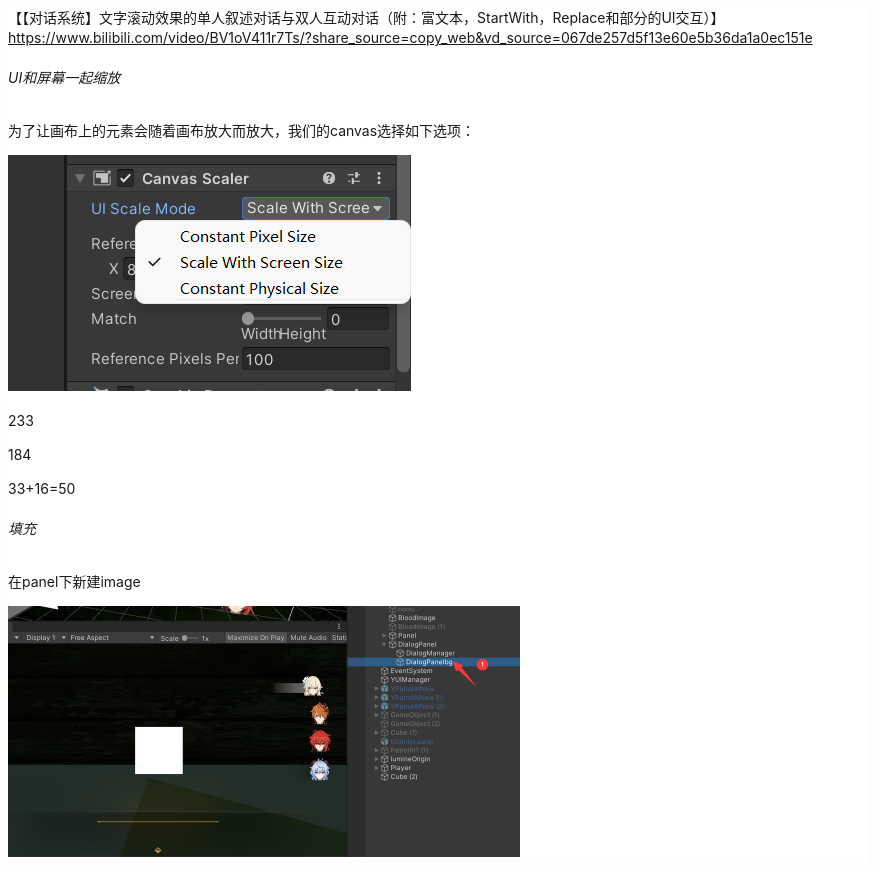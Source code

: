 【【对话系统】文字滚动效果的单人叙述对话与双人互动对话（附：富文本，StartWith，Replace和部分的UI交互）】 https://www.bilibili.com/video/BV1oV411r7Ts/?share_source=copy_web&vd_source=067de257d5f13e60e5b36da1a0ec151e

###### UI和屏幕一起缩放

为了让画布上的元素会随着画布放大而放大，我们的canvas选择如下选项：

![image-20230111133301185](zyy恐怖游戏制作.assets/image-20230111133301185.png)



233

184

33+16=50

###### 填充

在panel下新建image

<img src="zyy恐怖游戏制作.assets/image-20230111133624332.png" alt="image-20230111133624332" style="zoom:50%;" />
